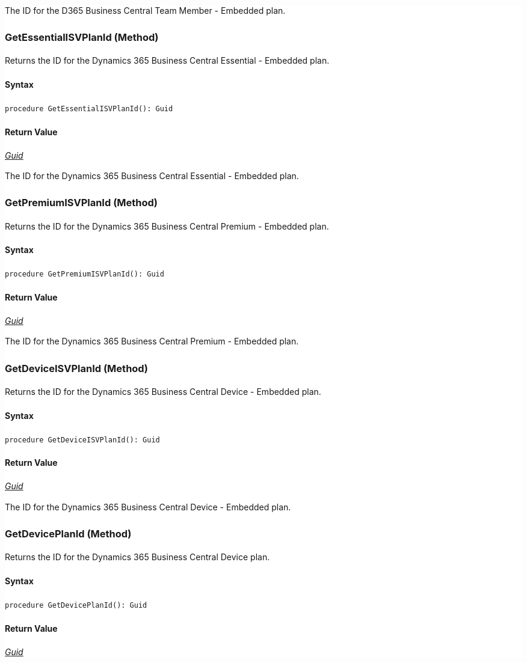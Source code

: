 The ID for the D365 Business Central Team Member - Embedded plan.
### GetEssentialISVPlanId (Method) <a name="GetEssentialISVPlanId"></a> 

 Returns the ID for the Dynamics 365 Business Central Essential - Embedded plan.
 

#### Syntax
```
procedure GetEssentialISVPlanId(): Guid
```
#### Return Value
*[Guid](https://docs.microsoft.com/en-us/dynamics365/business-central/dev-itpro/developer/methods-auto/guid/guid-data-type)*

The ID for the Dynamics 365 Business Central Essential - Embedded plan.
### GetPremiumISVPlanId (Method) <a name="GetPremiumISVPlanId"></a> 

 Returns the ID for the Dynamics 365 Business Central Premium - Embedded plan.
 

#### Syntax
```
procedure GetPremiumISVPlanId(): Guid
```
#### Return Value
*[Guid](https://docs.microsoft.com/en-us/dynamics365/business-central/dev-itpro/developer/methods-auto/guid/guid-data-type)*

The ID for the Dynamics 365 Business Central Premium - Embedded plan.
### GetDeviceISVPlanId (Method) <a name="GetDeviceISVPlanId"></a> 

 Returns the ID for the Dynamics 365 Business Central Device - Embedded plan.
 

#### Syntax
```
procedure GetDeviceISVPlanId(): Guid
```
#### Return Value
*[Guid](https://docs.microsoft.com/en-us/dynamics365/business-central/dev-itpro/developer/methods-auto/guid/guid-data-type)*

The ID for the Dynamics 365 Business Central Device - Embedded plan.
### GetDevicePlanId (Method) <a name="GetDevicePlanId"></a> 

 Returns the ID for the Dynamics 365 Business Central Device plan.
 

#### Syntax
```
procedure GetDevicePlanId(): Guid
```
#### Return Value
*[Guid](https://docs.microsoft.com/en-us/dynamics365/business-central/dev-itpro/developer/methods-auto/guid/guid-data-type)*
